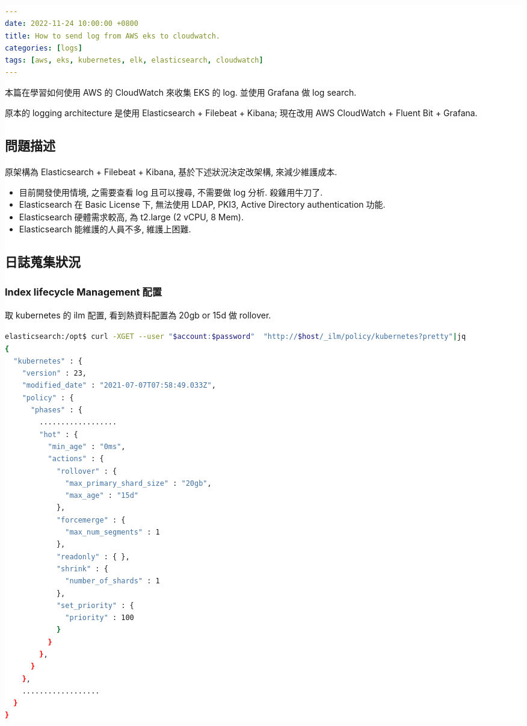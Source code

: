 ```yaml
---
date: 2022-11-24 10:00:00 +0800
title: How to send log from AWS eks to cloudwatch.
categories: [logs]
tags: [aws, eks, kubernetes, elk, elasticsearch, cloudwatch]
---
```


本篇在學習如何使用 AWS 的 CloudWatch 來收集 EKS 的 log. 並使用 Grafana 做 log search.

原本的 logging architecture 是使用 Elasticsearch + Filebeat + Kibana; 現在改用 AWS CloudWatch + Fluent Bit + Grafana.



## 問題描述

原架構為 Elasticsearch + Filebeat + Kibana, 基於下述狀況決定改架構, 來減少維護成本.

- 目前開發使用情境, 之需要查看 log 且可以搜尋, 不需要做 log 分析. 殺雞用牛刀了.
- Elasticsearch 在 Basic License 下, 無法使用 LDAP, PKI3, Active Directory authentication 功能.
- Elasticsearch 硬體需求較高, 為 t2.large (2 vCPU, 8 Mem).
- Elasticsearch 能維護的人員不多, 維護上困難.

## 日誌蒐集狀況

### Index lifecycle Management 配置

取 kubernetes 的 ilm 配置, 看到熱資料配置為 20gb or 15d 做 rollover.

```bash
elasticsearch:/opt$ curl -XGET --user "$account:$password"  "http://$host/_ilm/policy/kubernetes?pretty"|jq
{
  "kubernetes" : {
    "version" : 23,
    "modified_date" : "2021-07-07T07:58:49.033Z",
    "policy" : {
      "phases" : {
        ..................
        "hot" : {
          "min_age" : "0ms",
          "actions" : {
            "rollover" : {
              "max_primary_shard_size" : "20gb",
              "max_age" : "15d"
            },
            "forcemerge" : {
              "max_num_segments" : 1
            },
            "readonly" : { },
            "shrink" : {
              "number_of_shards" : 1
            },
            "set_priority" : {
              "priority" : 100
            }
          }
        },
      }
    },
    ..................
  }
}
```